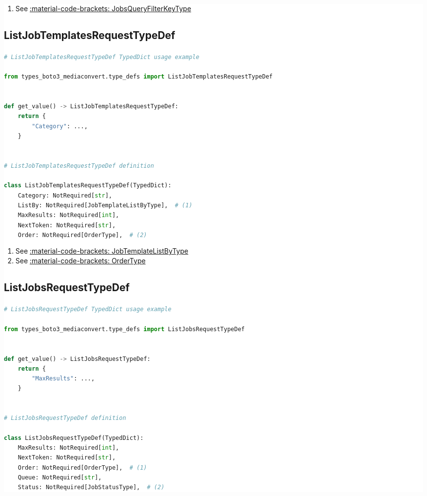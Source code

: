 ```python
```

1. See [:material-code-brackets: JobsQueryFilterKeyType](./literals.md#jobsqueryfilterkeytype)

## ListJobTemplatesRequestTypeDef

```python
# ListJobTemplatesRequestTypeDef TypedDict usage example

from types_boto3_mediaconvert.type_defs import ListJobTemplatesRequestTypeDef


def get_value() -> ListJobTemplatesRequestTypeDef:
    return {
        "Category": ...,
    }


# ListJobTemplatesRequestTypeDef definition

class ListJobTemplatesRequestTypeDef(TypedDict):
    Category: NotRequired[str],
    ListBy: NotRequired[JobTemplateListByType],  # (1)
    MaxResults: NotRequired[int],
    NextToken: NotRequired[str],
    Order: NotRequired[OrderType],  # (2)
```

1. See [:material-code-brackets: JobTemplateListByType](./literals.md#jobtemplatelistbytype)
2. See [:material-code-brackets: OrderType](./literals.md#ordertype)

## ListJobsRequestTypeDef

```python
# ListJobsRequestTypeDef TypedDict usage example

from types_boto3_mediaconvert.type_defs import ListJobsRequestTypeDef


def get_value() -> ListJobsRequestTypeDef:
    return {
        "MaxResults": ...,
    }


# ListJobsRequestTypeDef definition

class ListJobsRequestTypeDef(TypedDict):
    MaxResults: NotRequired[int],
    NextToken: NotRequired[str],
    Order: NotRequired[OrderType],  # (1)
    Queue: NotRequired[str],
    Status: NotRequired[JobStatusType],  # (2)
```
